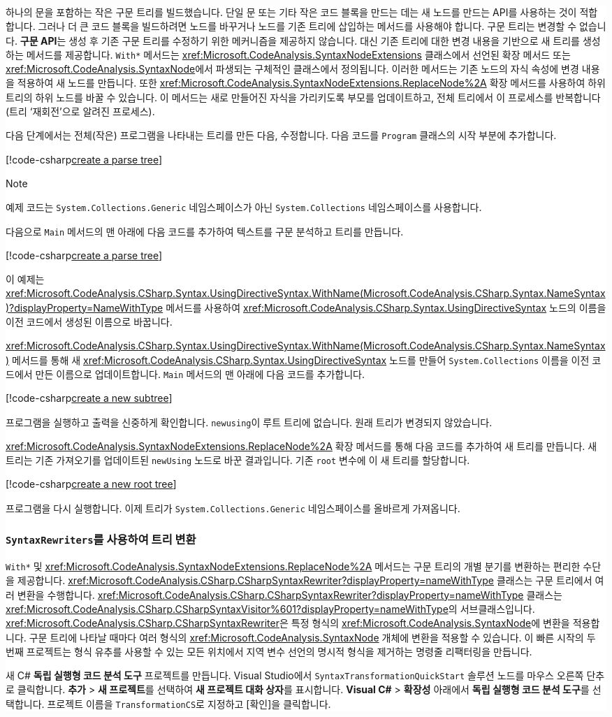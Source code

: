 하나의 문을 포함하는 작은 구문 트리를 빌드했습니다. 단일 문 또는 기타 작은 코드 블록을 만드는 데는 새 노드를 만드는 API를 사용하는 것이 적합합니다. 그러나 더 큰 코드 블록을 빌드하려면 노드를 바꾸거나 노드를 기존 트리에 삽입하는 메서드를 사용해야 합니다. 구문 트리는 변경할 수 없습니다. **구문 API**는 생성 후 기존 구문 트리를 수정하기 위한 메커니즘을 제공하지 않습니다. 대신 기존 트리에 대한 변경 내용을 기반으로 새 트리를 생성하는 메서드를 제공합니다. `With*` 메서드는 <xref:Microsoft.CodeAnalysis.SyntaxNodeExtensions> 클래스에서 선언된 확장 메서드 또는 <xref:Microsoft.CodeAnalysis.SyntaxNode>에서 파생되는 구체적인 클래스에서 정의됩니다. 이러한 메서드는 기존 노드의 자식 속성에 변경 내용을 적용하여 새 노드를 만듭니다. 또한 <xref:Microsoft.CodeAnalysis.SyntaxNodeExtensions.ReplaceNode%2A> 확장 메서드를 사용하여 하위 트리의 하위 노드를 바꿀 수 있습니다. 이 메서드는 새로 만들어진 자식을 가리키도록 부모를 업데이트하고, 전체 트리에서 이 프로세스를 반복합니다(트리 ‘재회전’으로 알려진 프로세스). 

다음 단계에서는 전체(작은) 프로그램을 나타내는 트리를 만든 다음, 수정합니다. 다음 코드를 `Program` 클래스의 시작 부분에 추가합니다.

[!code-csharp[create a parse tree](../../../../samples/csharp/roslyn-sdk/SyntaxTransformationQuickStart/ConstructionCS/Program.cs#DeclareSampleCode "Create a tree that represents a small program")]

> [!NOTE]
> 예제 코드는 `System.Collections.Generic` 네임스페이스가 아닌 `System.Collections` 네임스페이스를 사용합니다.

다음으로 `Main` 메서드의 맨 아래에 다음 코드를 추가하여 텍스트를 구문 분석하고 트리를 만듭니다.

[!code-csharp[create a parse tree](../../../../samples/csharp/roslyn-sdk/SyntaxTransformationQuickStart/ConstructionCS/Program.cs#CreateParseTree "Create a tree that represents a small program")]

이 예제는 <xref:Microsoft.CodeAnalysis.CSharp.Syntax.UsingDirectiveSyntax.WithName(Microsoft.CodeAnalysis.CSharp.Syntax.NameSyntax)?displayProperty=NameWithType> 메서드를 사용하여 <xref:Microsoft.CodeAnalysis.CSharp.Syntax.UsingDirectiveSyntax> 노드의 이름을 이전 코드에서 생성된 이름으로 바꿉니다.

<xref:Microsoft.CodeAnalysis.CSharp.Syntax.UsingDirectiveSyntax.WithName(Microsoft.CodeAnalysis.CSharp.Syntax.NameSyntax)> 메서드를 통해 새 <xref:Microsoft.CodeAnalysis.CSharp.Syntax.UsingDirectiveSyntax> 노드를 만들어 `System.Collections` 이름을 이전 코드에서 만든 이름으로 업데이트합니다. `Main` 메서드의 맨 아래에 다음 코드를 추가합니다.

[!code-csharp[create a new subtree](../../../../samples/csharp/roslyn-sdk/SyntaxTransformationQuickStart/ConstructionCS/Program.cs#BuildNewUsing "Create the subtree with the replaced namespace")]

프로그램을 실행하고 출력을 신중하게 확인합니다. `newusing`이 루트 트리에 없습니다. 원래 트리가 변경되지 않았습니다.

<xref:Microsoft.CodeAnalysis.SyntaxNodeExtensions.ReplaceNode%2A> 확장 메서드를 통해 다음 코드를 추가하여 새 트리를 만듭니다. 새 트리는 기존 가져오기를 업데이트된 `newUsing` 노드로 바꾼 결과입니다. 기존 `root` 변수에 이 새 트리를 할당합니다.

[!code-csharp[create a new root tree](../../../../samples/csharp/roslyn-sdk/SyntaxTransformationQuickStart/ConstructionCS/Program.cs#TransformTree "Create the transformed root tree with the replaced namespace")]

프로그램을 다시 실행합니다. 이제 트리가 `System.Collections.Generic` 네임스페이스를 올바르게 가져옵니다.

### <a name="transform-trees-using-syntaxrewriters"></a>`SyntaxRewriters`를 사용하여 트리 변환

`With*` 및 <xref:Microsoft.CodeAnalysis.SyntaxNodeExtensions.ReplaceNode%2A> 메서드는 구문 트리의 개별 분기를 변환하는 편리한 수단을 제공합니다. <xref:Microsoft.CodeAnalysis.CSharp.CSharpSyntaxRewriter?displayProperty=nameWithType> 클래스는 구문 트리에서 여러 변환을 수행합니다. <xref:Microsoft.CodeAnalysis.CSharp.CSharpSyntaxRewriter?displayProperty=nameWithType> 클래스는 <xref:Microsoft.CodeAnalysis.CSharp.CSharpSyntaxVisitor%601?displayProperty=nameWithType>의 서브클래스입니다. <xref:Microsoft.CodeAnalysis.CSharp.CSharpSyntaxRewriter>은 특정 형식의 <xref:Microsoft.CodeAnalysis.SyntaxNode>에 변환을 적용합니다. 구문 트리에 나타날 때마다 여러 형식의 <xref:Microsoft.CodeAnalysis.SyntaxNode> 개체에 변환을 적용할 수 있습니다. 이 빠른 시작의 두 번째 프로젝트는 형식 유추를 사용할 수 있는 모든 위치에서 지역 변수 선언의 명시적 형식을 제거하는 명령줄 리팩터링을 만듭니다.

새 C# **독립 실행형 코드 분석 도구** 프로젝트를 만듭니다. Visual Studio에서 `SyntaxTransformationQuickStart` 솔루션 노드를 마우스 오른쪽 단추로 클릭합니다. **추가** > **새 프로젝트**를 선택하여 **새 프로젝트 대화 상자**를 표시합니다. **Visual C#**  > **확장성** 아래에서 **독립 실행형 코드 분석 도구**를 선택합니다. 프로젝트 이름을 `TransformationCS`로 지정하고 [확인]을 클릭합니다.
